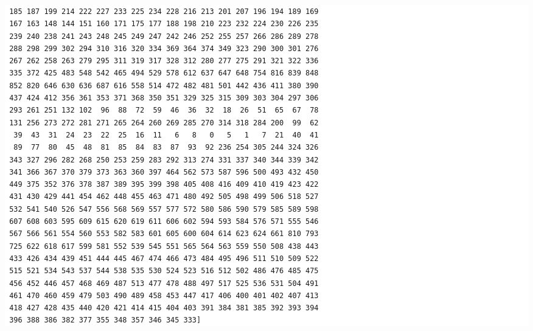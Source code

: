 ```
 185 187 199 214 222 227 233 225 234 228 216 213 201 207 196 194 189 169
 167 163 148 144 151 160 171 175 177 188 198 210 223 232 224 230 226 235
 239 240 238 241 243 248 245 249 247 242 246 252 255 257 266 286 289 278
 288 298 299 302 294 310 316 320 334 369 364 374 349 323 290 300 301 276
 267 262 258 263 279 295 311 319 317 328 312 280 277 275 291 321 322 336
 335 372 425 483 548 542 465 494 529 578 612 637 647 648 754 816 839 848
 852 820 646 630 636 687 616 558 514 472 482 481 501 442 436 411 380 390
 437 424 412 356 361 353 371 368 350 351 329 325 315 309 303 304 297 306
 293 261 251 132 102  96  88  72  59  46  36  32  18  26  51  65  67  78
 131 256 273 272 281 271 265 264 260 269 285 270 314 318 284 200  99  62
  39  43  31  24  23  22  25  16  11   6   8   0   5   1   7  21  40  41
  89  77  80  45  48  81  85  84  83  87  93  92 236 254 305 244 324 326
 343 327 296 282 268 250 253 259 283 292 313 274 331 337 340 344 339 342
 341 366 367 370 379 373 363 360 397 464 562 573 587 596 500 493 432 450
 449 375 352 376 378 387 389 395 399 398 405 408 416 409 410 419 423 422
 431 430 429 441 454 462 448 455 463 471 480 492 505 498 499 506 518 527
 532 541 540 526 547 556 568 569 557 577 572 580 586 590 579 585 589 598
 607 608 603 595 609 615 620 619 611 606 602 594 593 584 576 571 555 546
 567 566 561 554 560 553 582 583 601 605 600 604 614 623 624 661 810 793
 725 622 618 617 599 581 552 539 545 551 565 564 563 559 550 508 438 443
 433 426 434 439 451 444 445 467 474 466 473 484 495 496 511 510 509 522
 515 521 534 543 537 544 538 535 530 524 523 516 512 502 486 476 485 475
 456 452 446 457 468 469 487 513 477 478 488 497 517 525 536 531 504 491
 461 470 460 459 479 503 490 489 458 453 447 417 406 400 401 402 407 413
 418 427 428 435 440 420 421 414 415 404 403 391 384 381 385 392 393 394
 396 388 386 382 377 355 348 357 346 345 333]
```